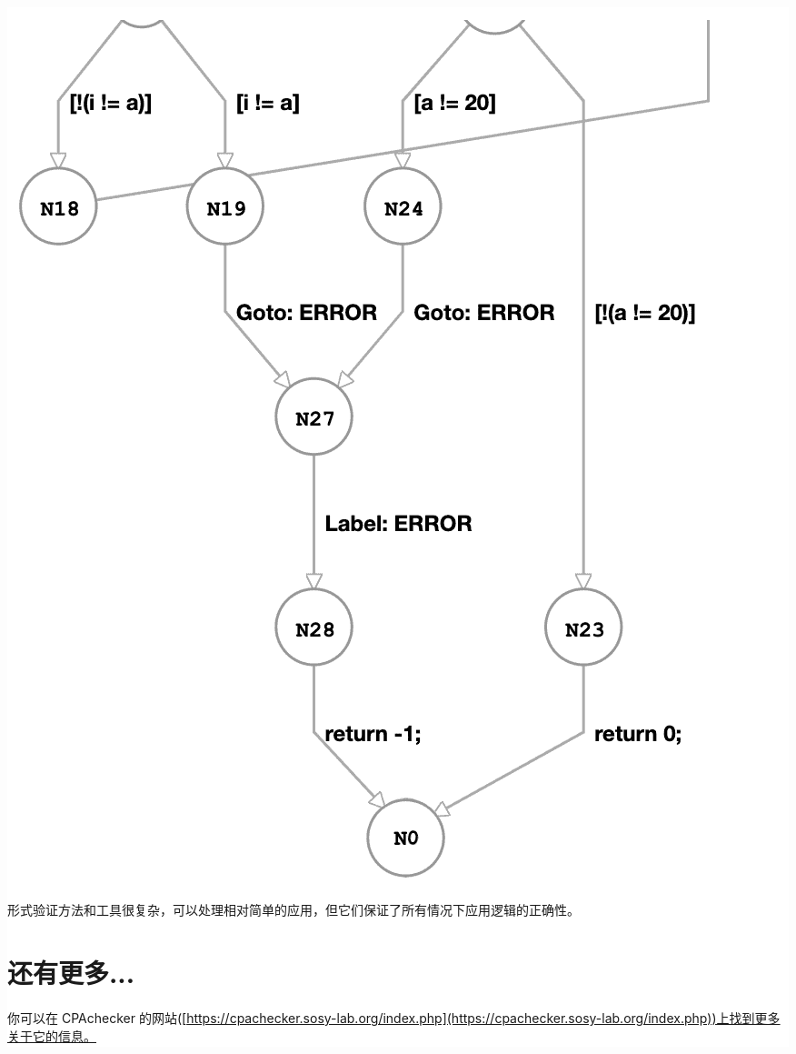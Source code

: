 ![](img/9fdfd67a-296b-404e-a6e3-ee5065fd6216.png)

形式验证方法和工具很复杂，可以处理相对简单的应用，但它们保证了所有情况下应用逻辑的正确性。

# 还有更多...

你可以在 CPAchecker 的网站([https://cpachecker.sosy-lab.org/index.php](https://cpachecker.sosy-lab.org/index.php))上找到更多关于它的信息。